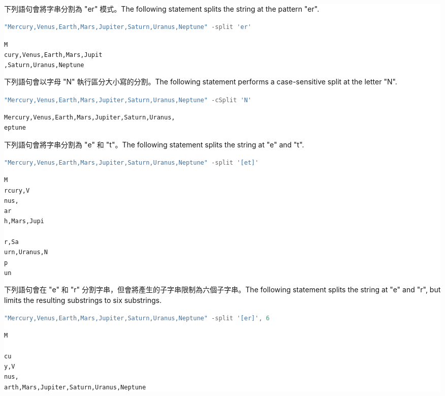 <span data-ttu-id="2406e-186">下列語句會將字串分割為 "er" 模式。</span><span class="sxs-lookup"><span data-stu-id="2406e-186">The following statement splits the string at the pattern "er".</span></span>

```powershell
"Mercury,Venus,Earth,Mars,Jupiter,Saturn,Uranus,Neptune" -split 'er'
```

```output
M
cury,Venus,Earth,Mars,Jupit
,Saturn,Uranus,Neptune
```

<span data-ttu-id="2406e-187">下列語句會以字母 "N" 執行區分大小寫的分割。</span><span class="sxs-lookup"><span data-stu-id="2406e-187">The following statement performs a case-sensitive split at the letter "N".</span></span>

```powershell
"Mercury,Venus,Earth,Mars,Jupiter,Saturn,Uranus,Neptune" -cSplit 'N'
```

```output
Mercury,Venus,Earth,Mars,Jupiter,Saturn,Uranus,
eptune
```

<span data-ttu-id="2406e-188">下列語句會將字串分割為 "e" 和 "t"。</span><span class="sxs-lookup"><span data-stu-id="2406e-188">The following statement splits the string at "e" and "t".</span></span>

```powershell
"Mercury,Venus,Earth,Mars,Jupiter,Saturn,Uranus,Neptune" -split '[et]'
```

```output
M
rcury,V
nus,
ar
h,Mars,Jupi

r,Sa
urn,Uranus,N
p
un
```

<span data-ttu-id="2406e-189">下列語句會在 "e" 和 "r" 分割字串，但會將產生的子字串限制為六個子字串。</span><span class="sxs-lookup"><span data-stu-id="2406e-189">The following statement splits the string at "e" and "r", but limits the resulting substrings to six substrings.</span></span>

```powershell
"Mercury,Venus,Earth,Mars,Jupiter,Saturn,Uranus,Neptune" -split '[er]', 6
```

```output
M

cu
y,V
nus,
arth,Mars,Jupiter,Saturn,Uranus,Neptune
```
